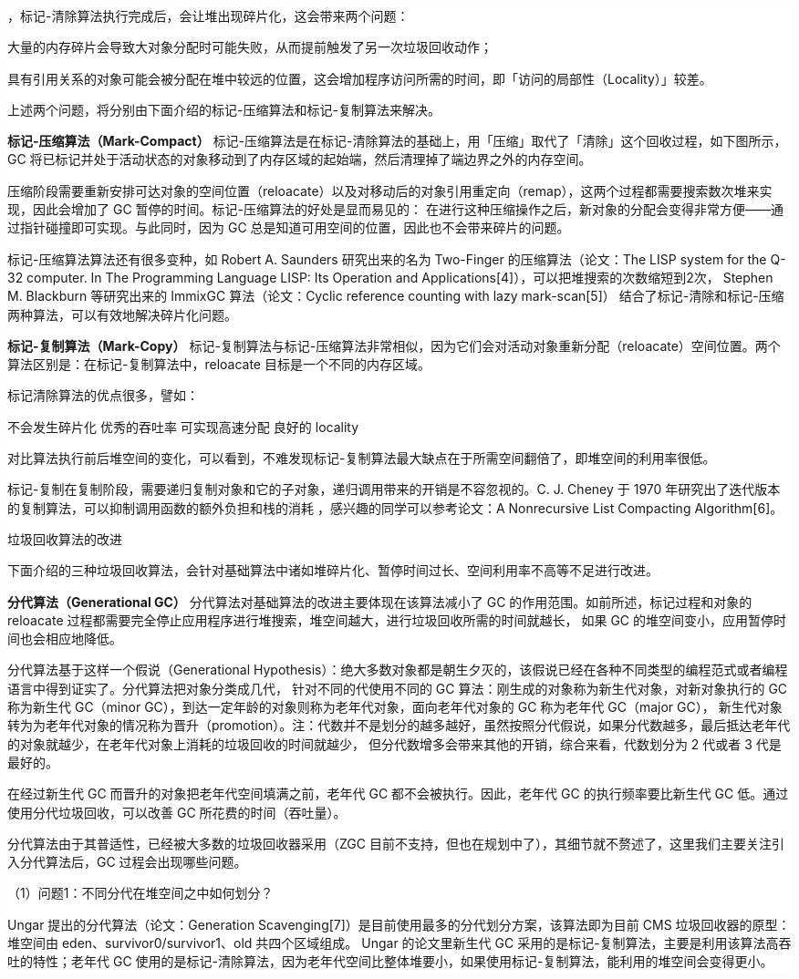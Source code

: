 ，标记-清除算法执行完成后，会让堆出现碎片化，这会带来两个问题：

大量的内存碎片会导致大对象分配时可能失败，从而提前触发了另一次垃圾回收动作；

具有引用关系的对象可能会被分配在堆中较远的位置，这会增加程序访问所需的时间，即「访问的局部性（Locality）」较差。

上述两个问题，将分别由下面介绍的标记-压缩算法和标记-复制算法来解决。

**标记-压缩算法（Mark-Compact）**
标记-压缩算法是在标记-清除算法的基础上，用「压缩」取代了「清除」这个回收过程，如下图所示，GC 将已标记并处于活动状态的对象移动到了内存区域的起始端，然后清理掉了端边界之外的内存空间。

压缩阶段需要重新安排可达对象的空间位置（reloacate）以及对移动后的对象引用重定向（remap），这两个过程都需要搜索数次堆来实现，因此会增加了 GC 暂停的时间。标记-压缩算法的好处是显而易见的：
在进行这种压缩操作之后，新对象的分配会变得非常方便——通过指针碰撞即可实现。与此同时，因为 GC 总是知道可用空间的位置，因此也不会带来碎片的问题。

标记-压缩算法算法还有很多变种，如 Robert A. Saunders 研究出来的名为 Two-Finger 的压缩算法（论文：The LISP system for the Q-32 computer. In The Programming Language LISP: Its
Operation and Applications[4]），可以把堆搜索的次数缩短到2次， Stephen M. Blackburn 等研究出来的 ImmixGC 算法（论文：Cyclic reference counting with lazy mark-scan[5]）
结合了标记-清除和标记-压缩两种算法，可以有效地解决碎片化问题。

**标记-复制算法（Mark-Copy）**
标记-复制算法与标记-压缩算法非常相似，因为它们会对活动对象重新分配（reloacate）空间位置。两个算法区别是：在标记-复制算法中，reloacate 目标是一个不同的内存区域。

标记清除算法的优点很多，譬如：

不会发生碎片化
优秀的吞吐率
可实现高速分配
良好的 locality

对比算法执行前后堆空间的变化，可以看到，不难发现标记-复制算法最大缺点在于所需空间翻倍了，即堆空间的利用率很低。

标记-复制在复制阶段，需要递归复制对象和它的子对象，递归调用带来的开销是不容忽视的。C. J. Cheney 于 1970 年研究出了迭代版本的复制算法，可以抑制调用函数的额外负担和栈的消耗
，感兴趣的同学可以参考论文：A Nonrecursive List Compacting Algorithm[6]。

垃圾回收算法的改进

下面介绍的三种垃圾回收算法，会针对基础算法中诸如堆碎片化、暂停时间过长、空间利用率不高等不足进行改进。

**分代算法（Generational GC）**
分代算法对基础算法的改进主要体现在该算法减小了 GC 的作用范围。如前所述，标记过程和对象的 reloacate 过程都需要完全停止应用程序进行堆搜索，堆空间越大，进行垃圾回收所需的时间就越长，
如果 GC 的堆空间变小，应用暂停时间也会相应地降低。

分代算法基于这样一个假说（Generational Hypothesis）：绝大多数对象都是朝生夕灭的，该假说已经在各种不同类型的编程范式或者编程语言中得到证实了。分代算法把对象分类成几代，
针对不同的代使用不同的 GC 算法：刚生成的对象称为新生代对象，对新对象执行的 GC 称为新生代 GC（minor GC），到达一定年龄的对象则称为老年代对象，面向老年代对象的 GC 称为老年代 GC（major GC），
新生代对象转为为老年代对象的情况称为晋升（promotion）。注：代数并不是划分的越多越好，虽然按照分代假说，如果分代数越多，最后抵达老年代的对象就越少，在老年代对象上消耗的垃圾回收的时间就越少，
但分代数增多会带来其他的开销，综合来看，代数划分为 2 代或者 3 代是最好的。

在经过新生代 GC 而晋升的对象把老年代空间填满之前，老年代 GC 都不会被执行。因此，老年代 GC 的执行频率要比新生代 GC 低。通过使用分代垃圾回收，可以改善 GC 所花费的时间（吞吐量）。

分代算法由于其普适性，已经被大多数的垃圾回收器采用（ZGC 目前不支持，但也在规划中了），其细节就不赘述了，这里我们主要关注引入分代算法后，GC 过程会出现哪些问题。

（1）问题1：不同分代在堆空间之中如何划分？

Ungar 提出的分代算法（论文：Generation Scavenging[7]）是目前使用最多的分代划分方案，该算法即为目前 CMS 垃圾回收器的原型：堆空间由 eden、survivor0/survivor1、old 共四个区域组成。
Ungar 的论文里新生代 GC 采用的是标记-复制算法，主要是利用该算法高吞吐的特性；老年代 GC 使用的是标记-清除算法，因为老年代空间比整体堆要小，如果使用标记-复制算法，能利用的堆空间会变得更小。
